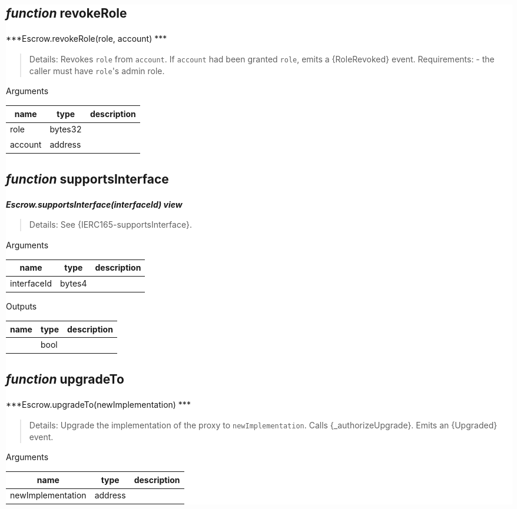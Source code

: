 

## *function* revokeRole

***Escrow.revokeRole(role, account) ***

> Details: Revokes `role` from `account`. If `account` had been granted `role`, emits a {RoleRevoked} event. Requirements: - the caller must have ``role``'s admin role.

Arguments

| **name** | **type** | **description** |
|-|-|-|
| role | bytes32 |  |
| account | address |  |



## *function* supportsInterface

***Escrow.supportsInterface(interfaceId) view***

> Details: See {IERC165-supportsInterface}.

Arguments

| **name** | **type** | **description** |
|-|-|-|
| interfaceId | bytes4 |  |

Outputs

| **name** | **type** | **description** |
|-|-|-|
|  | bool |  |



## *function* upgradeTo

***Escrow.upgradeTo(newImplementation) ***

> Details: Upgrade the implementation of the proxy to `newImplementation`. Calls {_authorizeUpgrade}. Emits an {Upgraded} event.

Arguments

| **name** | **type** | **description** |
|-|-|-|
| newImplementation | address |  |
